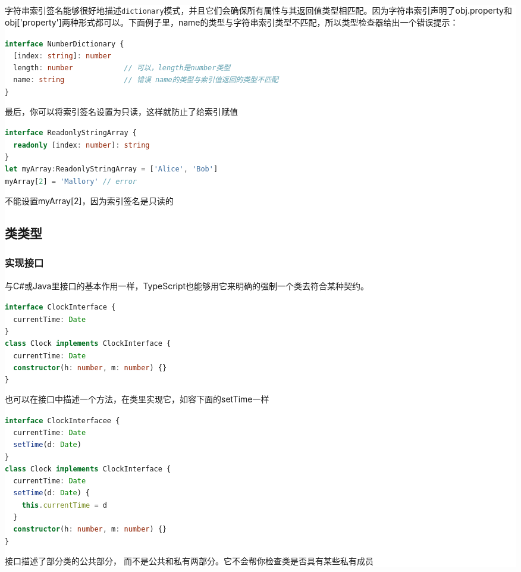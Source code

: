 字符串索引签名能够很好地描述`dictionary`模式，并且它们会确保所有属性与其返回值类型相匹配。因为字符串索引声明了obj.property和obj['property']两种形式都可以。下面例子里，name的类型与字符串索引类型不匹配，所以类型检查器给出一个错误提示：

```ts
interface NumberDictionary {
  [index: string]: number
  length: number            // 可以，length是number类型
  name: string              // 错误 name的类型与索引值返回的类型不匹配
}
```

最后，你可以将索引签名设置为只读，这样就防止了给索引赋值

```ts
interface ReadonlyStringArray {
  readonly [index: number]: string
}
let myArray:ReadonlyStringArray = ['Alice', 'Bob']
myArray[2] = 'Mallory' // error
```

不能设置myArray[2]，因为索引签名是只读的

## 类类型

### 实现接口

与C#或Java里接口的基本作用一样，TypeScript也能够用它来明确的强制一个类去符合某种契约。

```ts
interface ClockInterface {
  currentTime: Date
}
class Clock implements ClockInterface {
  currentTime: Date
  constructor(h: number, m: number) {}
}
```

也可以在接口中描述一个方法，在类里实现它，如容下面的setTime一样

```ts
interface ClockInterfacee {
  currentTime: Date
  setTime(d: Date)
}
class Clock implements ClockInterface {
  currentTime: Date
  setTime(d: Date) {
    this.currentTime = d
  }
  constructor(h: number, m: number) {}
}
```

接口描述了部分类的公共部分， 而不是公共和私有两部分。它不会帮你检查类是否具有某些私有成员


  [propName: string]: any
  [index: number]: string
  [x: number]: Animal
  [x: string]: Dog